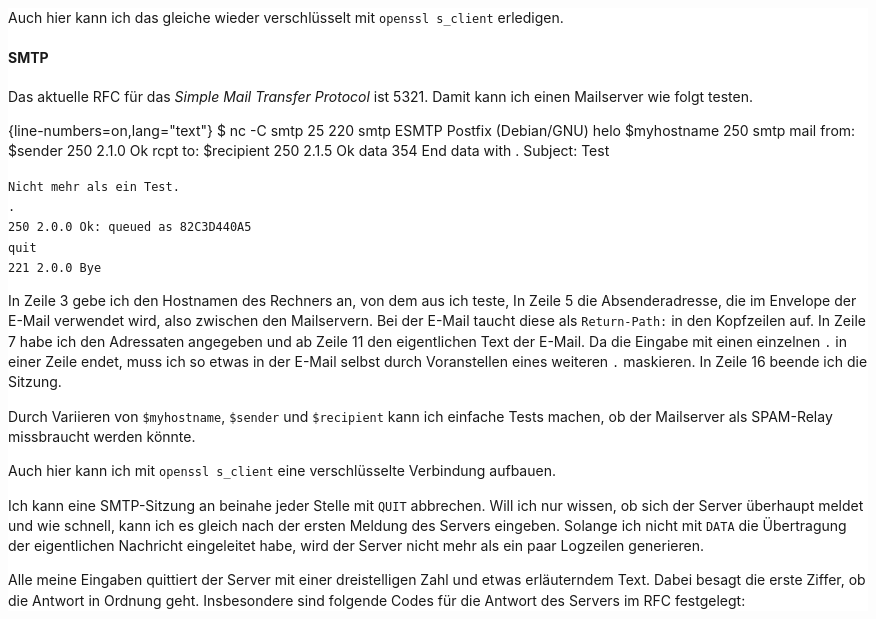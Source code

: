 Auch hier kann ich das gleiche wieder verschlüsselt mit `openssl s_client`
erledigen.

#### SMTP

Das aktuelle RFC für das *Simple Mail Transfer Protocol* ist 5321.
Damit kann ich einen Mailserver wie folgt testen.

{line-numbers=on,lang="text"}
    $ nc -C smtp 25
    220 smtp ESMTP Postfix (Debian/GNU)
    helo $myhostname
    250 smtp
    mail from: $sender
    250 2.1.0 Ok
    rcpt to: $recipient
    250 2.1.5 Ok
    data
    354 End data with <CR><LF>.<CR><LF>
    Subject: Test
    
    Nicht mehr als ein Test.
    .
    250 2.0.0 Ok: queued as 82C3D440A5
    quit
    221 2.0.0 Bye

In Zeile 3 gebe ich den Hostnamen des Rechners an, von dem aus ich teste,
In Zeile 5 die Absenderadresse, die im Envelope der E-Mail verwendet wird,
also zwischen den Mailservern.
Bei der E-Mail taucht diese als `Return-Path:` in den Kopfzeilen auf.
In Zeile 7 habe ich den Adressaten angegeben und ab Zeile 11 den eigentlichen
Text der E-Mail. Da die Eingabe mit einen einzelnen `.` in einer Zeile endet,
muss ich so etwas in der E-Mail selbst durch Voranstellen eines weiteren `.`
maskieren.
In Zeile 16 beende ich die Sitzung.

Durch Variieren von `$myhostname`, `$sender` und `$recipient` kann ich
einfache Tests machen, ob der Mailserver als SPAM-Relay missbraucht werden
könnte.

Auch hier kann ich mit `openssl s_client` eine verschlüsselte Verbindung
aufbauen.

Ich kann eine SMTP-Sitzung an beinahe jeder Stelle mit `QUIT` abbrechen.
Will ich nur wissen, ob sich der Server überhaupt meldet und wie schnell, kann
ich es gleich nach der ersten Meldung des Servers eingeben.
Solange ich nicht mit `DATA` die Übertragung der eigentlichen Nachricht
eingeleitet habe, wird der Server nicht mehr als ein paar Logzeilen
generieren.

Alle meine Eingaben quittiert der Server mit einer dreistelligen Zahl und
etwas erläuterndem Text.
Dabei besagt die erste Ziffer, ob die Antwort in Ordnung geht.
Insbesondere sind folgende Codes für die Antwort des Servers im RFC
festgelegt:
